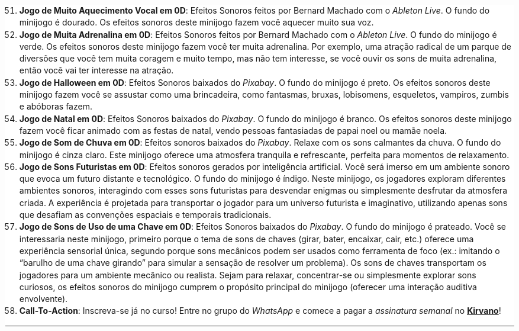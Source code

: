 51. **Jogo de Muito Aquecimento Vocal em 0D**: Efeitos Sonoros feitos por Bernard Machado com o *Ableton Live*. O fundo do minijogo é dourado. Os efeitos sonoros deste minijogo fazem você aquecer muito sua voz.
52. **Jogo de Muita Adrenalina em 0D**: Efeitos Sonoros feitos por Bernard Machado com o *Ableton Live*. O fundo do minijogo é verde. Os efeitos sonoros deste minijogo fazem você ter muita adrenalina. Por exemplo, uma atração radical de um parque de diversões que você tem muita coragem e muito tempo, mas não tem interesse, se você ouvir os sons de muita adrenalina, então você vai ter interesse na atração.
53. **Jogo de Halloween em 0D**: Efeitos Sonoros baixados do *Pixabay*. O fundo do minijogo é preto. Os efeitos sonoros deste minijogo fazem você se assustar como uma brincadeira, como fantasmas, bruxas, lobisomens, esqueletos, vampiros, zumbis e abóboras fazem.
54. **Jogo de Natal em 0D**: Efeitos Sonoros baixados do *Pixabay*. O fundo do minijogo é branco. Os efeitos sonoros deste minijogo fazem você ficar animado com as festas de natal, vendo pessoas fantasiadas de papai noel ou mamãe noela.
55. **Jogo de Som de Chuva em 0D**: Efeitos sonoros baixados do *Pixabay*. Relaxe com os sons calmantes da chuva. O fundo do minijogo é cinza claro. Este minijogo oferece uma atmosfera tranquila e refrescante, perfeita para momentos de relaxamento.
56. **Jogo de Sons Futuristas em 0D**: Efeitos sonoros gerados por inteligência artificial. Você será imerso em um ambiente sonoro que evoca um futuro distante e tecnológico. O fundo do minijogo é índigo. Neste minijogo, os jogadores exploram diferentes ambientes sonoros, interagindo com esses sons futuristas para desvendar enigmas ou simplesmente desfrutar da atmosfera criada. A experiência é projetada para transportar o jogador para um universo futurista e imaginativo, utilizando apenas sons que desafiam as convenções espaciais e temporais tradicionais.
57. **Jogo de Sons de Uso de uma Chave em 0D**: Efeitos Sonoros baixados do *Pixabay*. O fundo do minijogo é prateado. Você se interessaria neste minijogo, primeiro porque o tema de sons de chaves (girar, bater, encaixar, cair, etc.) oferece uma experiência sensorial única, segundo porque sons mecânicos podem ser usados como ferramenta de foco (ex.: imitando o “barulho de uma chave girando” para simular a sensação de resolver um problema). Os sons de chaves transportam os jogadores para um ambiente mecânico ou realista. Sejam para relaxar, concentrar-se ou simplesmente explorar sons curiosos, os efeitos sonoros do minijogo cumprem o propósito principal do minijogo (oferecer uma interação auditiva envolvente).
58. **Call-To-Action**: Inscreva-se já no curso! Entre no grupo do *WhatsApp* e comece a pagar a *assinatura semanal* no <a href="https://pay.kirvano.com/2959d1ec-c6cb-476b-9209-f2f0333dd46a" target="_blank" rel="noopener">**Kirvano**</a>!
---

